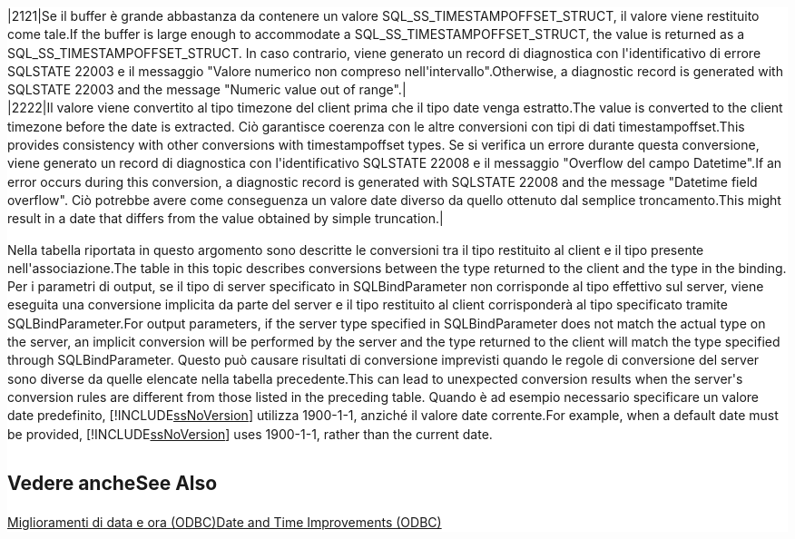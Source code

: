 |<span data-ttu-id="a94d7-220">21</span><span class="sxs-lookup"><span data-stu-id="a94d7-220">21</span></span>|<span data-ttu-id="a94d7-221">Se il buffer è grande abbastanza da contenere un valore SQL_SS_TIMESTAMPOFFSET_STRUCT, il valore viene restituito come tale.</span><span class="sxs-lookup"><span data-stu-id="a94d7-221">If the buffer is large enough to accommodate a SQL_SS_TIMESTAMPOFFSET_STRUCT, the value is returned as a SQL_SS_TIMESTAMPOFFSET_STRUCT.</span></span> <span data-ttu-id="a94d7-222">In caso contrario, viene generato un record di diagnostica con l'identificativo di errore SQLSTATE 22003 e il messaggio "Valore numerico non compreso nell'intervallo".</span><span class="sxs-lookup"><span data-stu-id="a94d7-222">Otherwise, a diagnostic record is generated with SQLSTATE 22003 and the message "Numeric value out of range".</span></span>|  
|<span data-ttu-id="a94d7-223">22</span><span class="sxs-lookup"><span data-stu-id="a94d7-223">22</span></span>|<span data-ttu-id="a94d7-224">Il valore viene convertito al tipo timezone del client prima che il tipo date venga estratto.</span><span class="sxs-lookup"><span data-stu-id="a94d7-224">The value is converted to the client timezone before the date is extracted.</span></span> <span data-ttu-id="a94d7-225">Ciò garantisce coerenza con le altre conversioni con tipi di dati timestampoffset.</span><span class="sxs-lookup"><span data-stu-id="a94d7-225">This provides consistency with other conversions with timestampoffset types.</span></span> <span data-ttu-id="a94d7-226">Se si verifica un errore durante questa conversione, viene generato un record di diagnostica con l'identificativo SQLSTATE 22008 e il messaggio "Overflow del campo Datetime".</span><span class="sxs-lookup"><span data-stu-id="a94d7-226">If an error occurs during this conversion, a diagnostic record is generated with SQLSTATE 22008 and the message "Datetime field overflow".</span></span> <span data-ttu-id="a94d7-227">Ciò potrebbe avere come conseguenza un valore date diverso da quello ottenuto dal semplice troncamento.</span><span class="sxs-lookup"><span data-stu-id="a94d7-227">This might result in a date that differs from the value obtained by simple truncation.</span></span>|  
  
 <span data-ttu-id="a94d7-228">Nella tabella riportata in questo argomento sono descritte le conversioni tra il tipo restituito al client e il tipo presente nell'associazione.</span><span class="sxs-lookup"><span data-stu-id="a94d7-228">The table in this topic describes conversions between the type returned to the client and the type in the binding.</span></span> <span data-ttu-id="a94d7-229">Per i parametri di output, se il tipo di server specificato in SQLBindParameter non corrisponde al tipo effettivo sul server, viene eseguita una conversione implicita da parte del server e il tipo restituito al client corrisponderà al tipo specificato tramite SQLBindParameter.</span><span class="sxs-lookup"><span data-stu-id="a94d7-229">For output parameters, if the server type specified in SQLBindParameter does not match the actual type on the server, an implicit conversion will be performed by the server and the type returned to the client will match the type specified through SQLBindParameter.</span></span> <span data-ttu-id="a94d7-230">Questo può causare risultati di conversione imprevisti quando le regole di conversione del server sono diverse da quelle elencate nella tabella precedente.</span><span class="sxs-lookup"><span data-stu-id="a94d7-230">This can lead to unexpected conversion results when the server's conversion rules are different from those listed in the preceding table.</span></span> <span data-ttu-id="a94d7-231">Quando è ad esempio necessario specificare un valore date predefinito, [!INCLUDE[ssNoVersion](../../includes/ssnoversion-md.md)] utilizza 1900-1-1, anziché il valore date corrente.</span><span class="sxs-lookup"><span data-stu-id="a94d7-231">For example, when a default date must be provided, [!INCLUDE[ssNoVersion](../../includes/ssnoversion-md.md)] uses 1900-1-1, rather than the current date.</span></span>  
  
## <a name="see-also"></a><span data-ttu-id="a94d7-232">Vedere anche</span><span class="sxs-lookup"><span data-stu-id="a94d7-232">See Also</span></span>  
 [<span data-ttu-id="a94d7-233">Miglioramenti di data e ora &#40;ODBC&#41;</span><span class="sxs-lookup"><span data-stu-id="a94d7-233">Date and Time Improvements &#40;ODBC&#41;</span></span>](date-and-time-improvements-odbc.md)  
  
  
